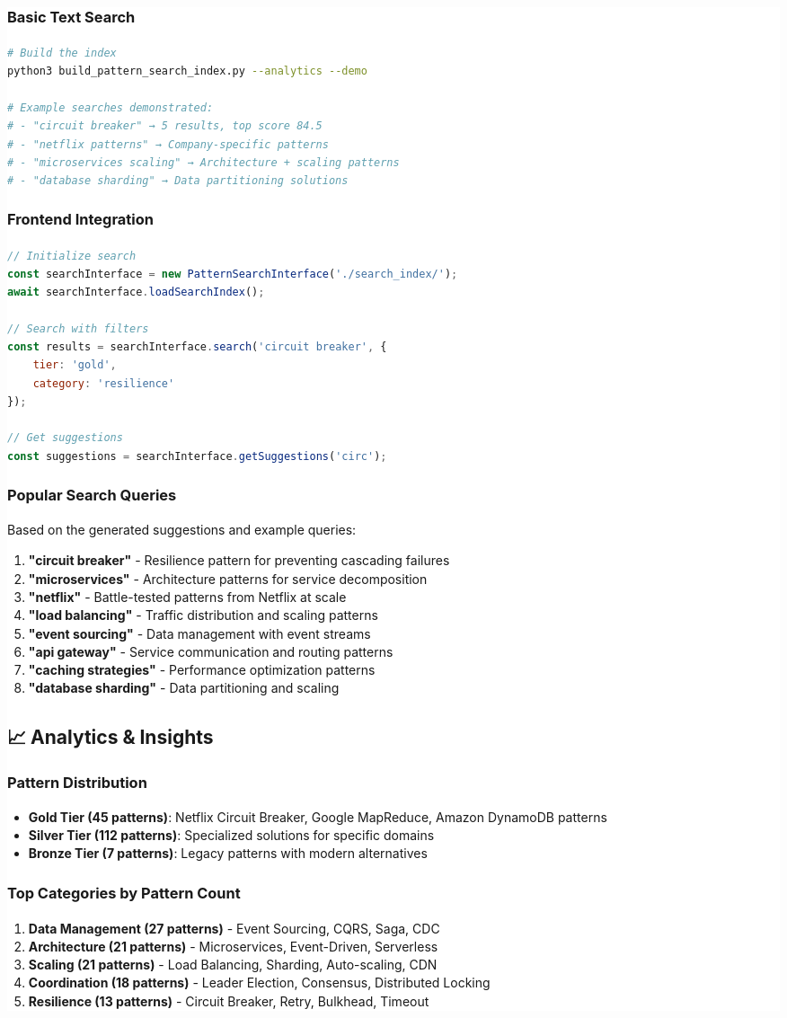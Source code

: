 ### Basic Text Search
```bash
# Build the index
python3 build_pattern_search_index.py --analytics --demo

# Example searches demonstrated:
# - "circuit breaker" → 5 results, top score 84.5
# - "netflix patterns" → Company-specific patterns  
# - "microservices scaling" → Architecture + scaling patterns
# - "database sharding" → Data partitioning solutions
```

### Frontend Integration
```javascript
// Initialize search
const searchInterface = new PatternSearchInterface('./search_index/');
await searchInterface.loadSearchIndex();

// Search with filters
const results = searchInterface.search('circuit breaker', {
    tier: 'gold',
    category: 'resilience'
});

// Get suggestions
const suggestions = searchInterface.getSuggestions('circ');
```

### Popular Search Queries
Based on the generated suggestions and example queries:

1. **"circuit breaker"** - Resilience pattern for preventing cascading failures
2. **"microservices"** - Architecture patterns for service decomposition  
3. **"netflix"** - Battle-tested patterns from Netflix at scale
4. **"load balancing"** - Traffic distribution and scaling patterns
5. **"event sourcing"** - Data management with event streams
6. **"api gateway"** - Service communication and routing patterns
7. **"caching strategies"** - Performance optimization patterns
8. **"database sharding"** - Data partitioning and scaling

## 📈 Analytics & Insights

### Pattern Distribution
- **Gold Tier (45 patterns)**: Netflix Circuit Breaker, Google MapReduce, Amazon DynamoDB patterns
- **Silver Tier (112 patterns)**: Specialized solutions for specific domains
- **Bronze Tier (7 patterns)**: Legacy patterns with modern alternatives

### Top Categories by Pattern Count
1. **Data Management (27 patterns)** - Event Sourcing, CQRS, Saga, CDC
2. **Architecture (21 patterns)** - Microservices, Event-Driven, Serverless
3. **Scaling (21 patterns)** - Load Balancing, Sharding, Auto-scaling, CDN
4. **Coordination (18 patterns)** - Leader Election, Consensus, Distributed Locking
5. **Resilience (13 patterns)** - Circuit Breaker, Retry, Bulkhead, Timeout
